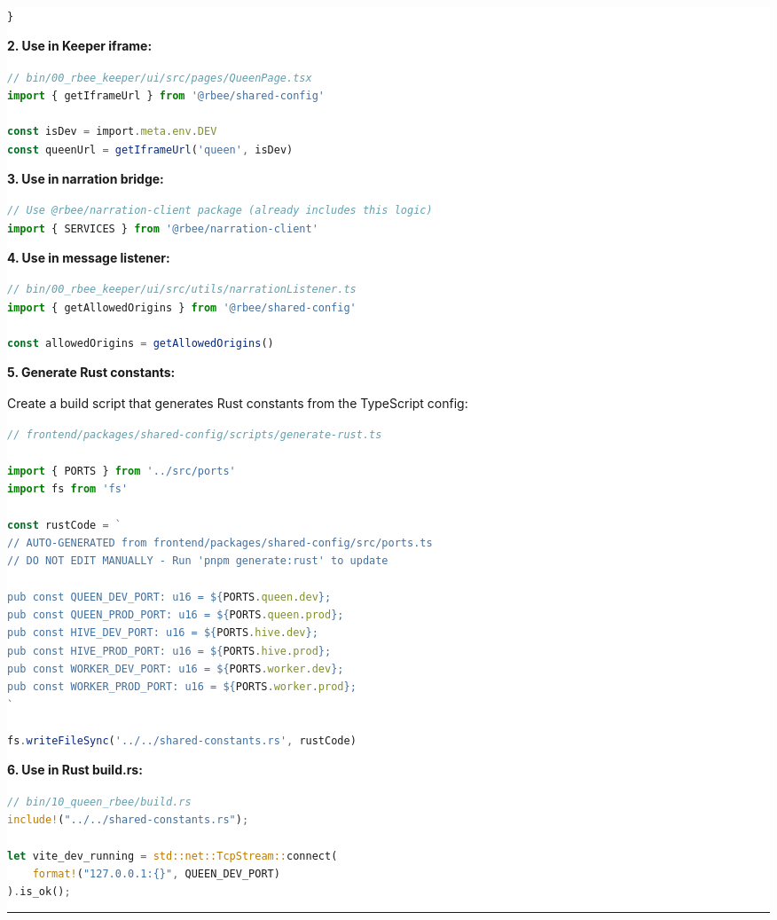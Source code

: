```typescript
}
```

**2. Use in Keeper iframe:**

```typescript
// bin/00_rbee_keeper/ui/src/pages/QueenPage.tsx
import { getIframeUrl } from '@rbee/shared-config'

const isDev = import.meta.env.DEV
const queenUrl = getIframeUrl('queen', isDev)
```

**3. Use in narration bridge:**

```typescript
// Use @rbee/narration-client package (already includes this logic)
import { SERVICES } from '@rbee/narration-client'
```

**4. Use in message listener:**

```typescript
// bin/00_rbee_keeper/ui/src/utils/narrationListener.ts
import { getAllowedOrigins } from '@rbee/shared-config'

const allowedOrigins = getAllowedOrigins()
```

**5. Generate Rust constants:**

Create a build script that generates Rust constants from the TypeScript config:

```typescript
// frontend/packages/shared-config/scripts/generate-rust.ts

import { PORTS } from '../src/ports'
import fs from 'fs'

const rustCode = `
// AUTO-GENERATED from frontend/packages/shared-config/src/ports.ts
// DO NOT EDIT MANUALLY - Run 'pnpm generate:rust' to update

pub const QUEEN_DEV_PORT: u16 = ${PORTS.queen.dev};
pub const QUEEN_PROD_PORT: u16 = ${PORTS.queen.prod};
pub const HIVE_DEV_PORT: u16 = ${PORTS.hive.dev};
pub const HIVE_PROD_PORT: u16 = ${PORTS.hive.prod};
pub const WORKER_DEV_PORT: u16 = ${PORTS.worker.dev};
pub const WORKER_PROD_PORT: u16 = ${PORTS.worker.prod};
`

fs.writeFileSync('../../shared-constants.rs', rustCode)
```

**6. Use in Rust build.rs:**

```rust
// bin/10_queen_rbee/build.rs
include!("../../shared-constants.rs");

let vite_dev_running = std::net::TcpStream::connect(
    format!("127.0.0.1:{}", QUEEN_DEV_PORT)
).is_ok();
```

---